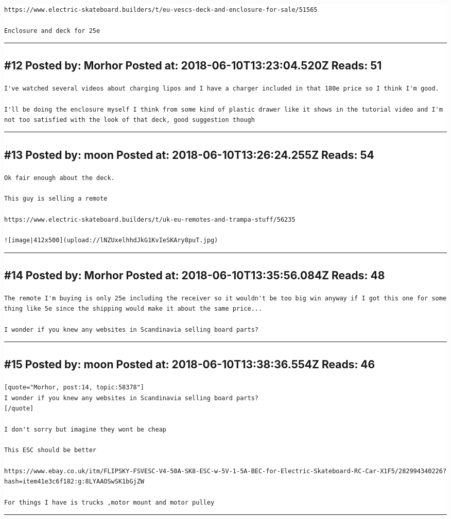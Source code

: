 ```
https://www.electric-skateboard.builders/t/eu-vescs-deck-and-enclosure-for-sale/51565

Enclosure and deck for 25e
```

---
## \#12 Posted by: Morhor Posted at: 2018-06-10T13:23:04.520Z Reads: 51

```
I've watched several videos about charging lipos and I have a charger included in that 180e price so I think I'm good.

I'll be doing the enclosure myself I think from some kind of plastic drawer like it shows in the tutorial video and I'm not too satisfied with the look of that deck, good suggestion though
```

---
## \#13 Posted by: moon Posted at: 2018-06-10T13:26:24.255Z Reads: 54

```
Ok fair enough about the deck.

This guy is selling a remote

https://www.electric-skateboard.builders/t/uk-eu-remotes-and-trampa-stuff/56235

![image|412x500](upload://lNZUxelhhdJkG1KvIeSKAry8puT.jpg)
```

---
## \#14 Posted by: Morhor Posted at: 2018-06-10T13:35:56.084Z Reads: 48

```
The remote I'm buying is only 25e including the receiver so it wouldn't be too big win anyway if I got this one for something like 5e since the shipping would make it about the same price...

I wonder if you knew any websites in Scandinavia selling board parts?
```

---
## \#15 Posted by: moon Posted at: 2018-06-10T13:38:36.554Z Reads: 46

```
[quote="Morhor, post:14, topic:58378"]
I wonder if you knew any websites in Scandinavia selling board parts?
[/quote]

I don't sorry but imagine they wont be cheap

This ESC should be better

https://www.ebay.co.uk/itm/FLIPSKY-FSVESC-V4-50A-SK8-ESC-w-5V-1-5A-BEC-for-Electric-Skateboard-RC-Car-X1F5/282994340226?hash=item41e3c6f182:g:8LYAAOSwSK1bGjZW

For things I have is trucks ,motor mount and motor pulley
```

---